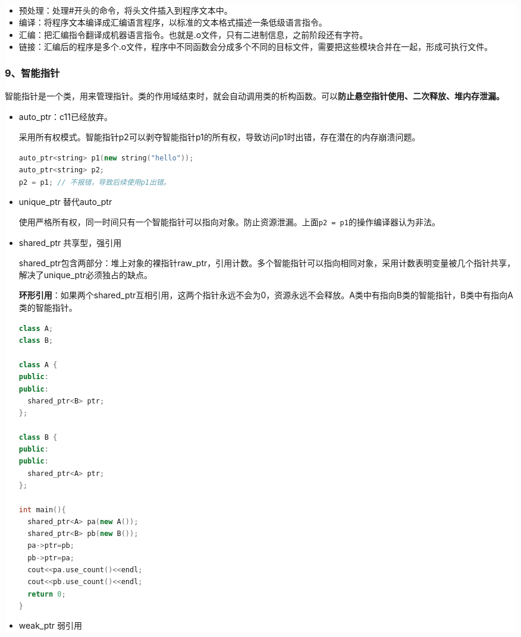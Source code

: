 - 预处理：处理#开头的命令，将头文件插入到程序文本中。
- 编译：将程序文本编译成汇编语言程序，以标准的文本格式描述一条低级语言指令。
- 汇编：把汇编指令翻译成机器语言指令。也就是.o文件，只有二进制信息，之前阶段还有字符。
- 链接：汇编后的程序是多个.o文件，程序中不同函数会分成多个不同的目标文件，需要把这些模块合并在一起，形成可执行文件。

### 9、智能指针

智能指针是一个类，用来管理指针。类的作用域结束时，就会自动调用类的析构函数。可以**防止悬空指针使用、二次释放、堆内存泄漏。**

- auto_ptr：c11已经放弃。

  采用所有权模式。智能指针p2可以剥夺智能指针p1的所有权，导致访问p1时出错，存在潜在的内存崩溃问题。

  ```cpp
  auto_ptr<string> p1(new string("hello"));
  auto_ptr<string> p2;
  p2 = p1; // 不报错，导致后续使用p1出错。
  ```

- unique_ptr 替代auto_ptr

  使用严格所有权，同一时间只有一个智能指针可以指向对象。防止资源泄漏。上面`p2 = p1`的操作编译器认为非法。

- shared_ptr 共享型，强引用

  shared_ptr包含两部分：堆上对象的裸指针raw_ptr，引用计数。多个智能指针可以指向相同对象，采用计数表明变量被几个指针共享，解决了unique_ptr必须独占的缺点。

  **环形引用**：如果两个shared_ptr互相引用，这两个指针永远不会为0，资源永远不会释放。A类中有指向B类的智能指针，B类中有指向A类的智能指针。

  ```cpp
  class A; 
  class B; 
  
  class A {
  public:
  public:
  	shared_ptr<B> ptr;
  };
   
  class B {
  public:
  public:
  	shared_ptr<A> ptr;
  };
  
  int main(){
  	shared_ptr<A> pa(new A());
  	shared_ptr<B> pb(new B());
  	pa->ptr=pb;
  	pb->ptr=pa;
  	cout<<pa.use_count()<<endl;
  	cout<<pb.use_count()<<endl;
  	return 0;
  }
  ```

- weak_ptr 弱引用
